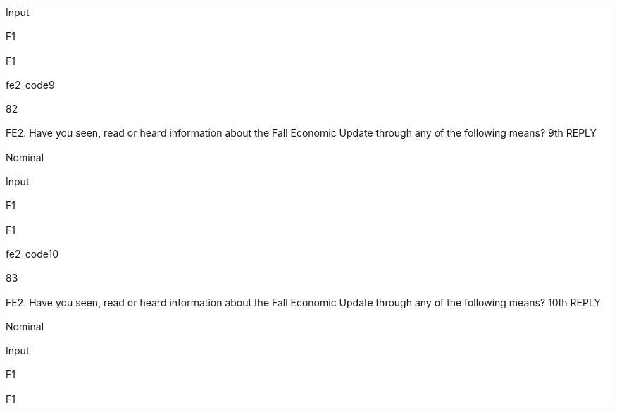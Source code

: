 </td>
<td>
<p>Input</p>
</td>
<td>
<p>F1</p>
</td>
<td>
<p>F1</p>
</td>
<td></td>
</tr>
<tr class="even">
<td>
<p>fe2_code9</p>
</td>
<td>
<p>82</p>
</td>
<td>
<p>FE2. Have you seen, read or heard information about the Fall Economic Update through any of the following means? 9th REPLY</p>
</td>
<td>
<p>Nominal</p>
</td>
<td>
<p>Input</p>
</td>
<td>
<p>F1</p>
</td>
<td>
<p>F1</p>
</td>
<td></td>
</tr>
<tr class="odd">
<td>
<p>fe2_code10</p>
</td>
<td>
<p>83</p>
</td>
<td>
<p>FE2. Have you seen, read or heard information about the Fall Economic Update through any of the following means? 10th REPLY</p>
</td>
<td>
<p>Nominal</p>
</td>
<td>
<p>Input</p>
</td>
<td>
<p>F1</p>
</td>
<td>
<p>F1</p>
</td>
<td></td>
</tr>
<tr class="even">
<td>